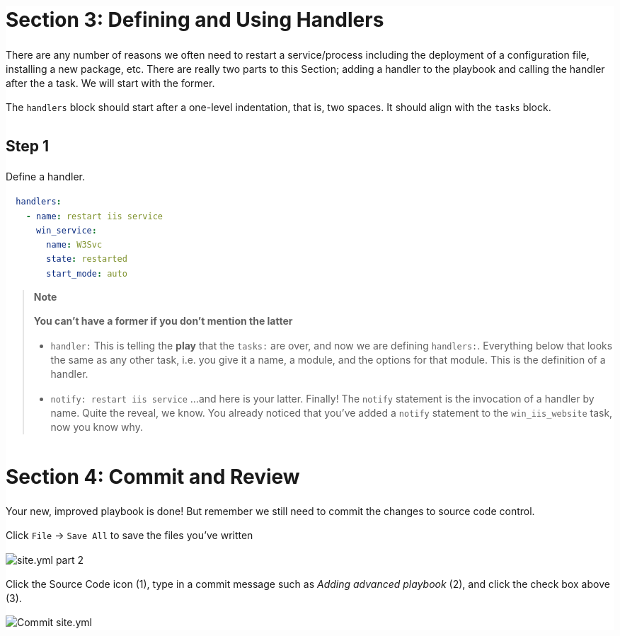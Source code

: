 Section 3: Defining and Using Handlers
======================================

There are any number of reasons we often need to restart a
service/process including the deployment of a configuration file,
installing a new package, etc. There are really two parts to this
Section; adding a handler to the playbook and calling the handler after
the a task. We will start with the former.

The `handlers` block should start after a one-level indentation, that
is, two spaces. It should align with the `tasks` block.

Step 1
------

Define a handler.

```yaml
  handlers:
    - name: restart iis service
      win_service:
        name: W3Svc
        state: restarted
        start_mode: auto
```

> **Note**
>
> **You can’t have a former if you don’t mention the latter**
>
> - `handler:` This is telling the **play** that the `tasks:` are
>   over, and now we are defining `handlers:`. Everything below that
>   looks the same as any other task, i.e. you give it a name, a
>   module, and the options for that module. This is the definition of
>   a handler.
>
> - `notify: restart iis service` …and here is your latter. Finally!
>   The `notify` statement is the invocation of a handler by name.
>   Quite the reveal, we know. You already noticed that you’ve added a
>   `notify` statement to the `win_iis_website` task, now you know
>   why.

Section 4: Commit and Review
============================

Your new, improved playbook is done! But remember we still need to
commit the changes to source code control.

Click `File` → `Save All` to save the files you’ve written

![site.yml part 2](images/5-vscode-iis-yaml.png)

Click the Source Code icon (1), type in a commit message such as *Adding
advanced playbook* (2), and click the check box above (3).

![Commit site.yml](images/5-commit.png)
